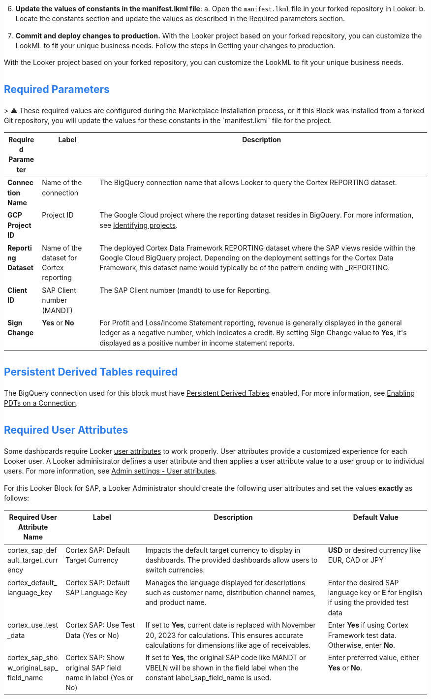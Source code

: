 6. **Update the values of constants in the manifest.lkml file**:
   a. Open the `manifest.lkml` file in your forked repository in Looker.
   b. Locate the constants section and update the values as described in the Required parameters section.

7. **Commit and deploy changes to production.** With the Looker project based on your forked repository, you can customize the LookML to fit your unique business needs. Follow the steps in [Getting your changes to production](https://cloud.google.com/looker/docs/version-control-and-deploying-changes#getting_your_changes_to_production).

With the Looker project based on your forked repository, you can customize the LookML to fit your unique business needs.

<h2><span style="color:#2d7eea"> Required Parameters</span></h2>
> ⚠️ These required values are configured during the Marketplace Installation process, or if this Block was installed from a forked Git repository, you will update the values for these constants in the `manifest.lkml` file for the project.


| **Required Parameter** | **Label**                            | **Description** |
|----------------------------------|--------------------------------------|---------------|
| **Connection Name** | Name of the connection      | The BigQuery connection name that allows Looker to query the Cortex REPORTING dataset.|
| **GCP Project ID** | Project ID  | The Google Cloud project where the reporting dataset resides in BigQuery. For more information, see [Identifying projects](https://cloud.google.com/resource-manager/docs/creating-managing-projects#identifying_projects).|
| **Reporting Dataset** | Name of the dataset for Cortex reporting | The deployed Cortex Data Framework REPORTING dataset where the SAP views reside within the Google Cloud BigQuery project. Depending on the deployment settings for the Cortex Data Framework, this dataset name would typically be of the pattern ending with _REPORTING.|
| **Client ID** | SAP Client number (MANDT) | The SAP Client number (mandt) to use for Reporting. |
| **Sign Change** | **Yes** or **No** | For Profit and Loss/Income Statement reporting, revenue is generally displayed in the general ledger as a negative number, which indicates a credit. By setting Sign Change value to **Yes**, it's displayed as a positive number in income statement reports.|

<h2><span style="color:#2d7eea">Persistent Derived Tables required</span></h2>

The BigQuery connection used for this block must have [Persistent Derived Tables](https://cloud.google.com/looker/docs/derived-tables#persistent_derived_tables) enabled. For more information, see [Enabling PDTs on a Connection](https://cloud.google.com/looker/docs/db-config-google-bigquery#creating_a_temporary_dataset_for_persistent_derived_tables).

<h2><span style="color:#2d7eea"> Required User Attributes</span></h2>

Some dashboards require Looker [user attributes](https://cloud.google.com/looker/docs/admin-panel-users-user-attributes) to work properly. User attributes provide a customized experience for each Looker user. A Looker administrator defines a user attribute and then applies a user attribute value to a user group or to individual users. For more information, see [Admin settings - User attributes](https://cloud.google.com/looker/docs/admin-panel-users-user-attributes).

For this Looker Block for SAP, a Looker Administrator should create the following user attributes and set the values **exactly** as follows:


| **Required User Attribute Name** | **Label**                            | **Description** | **Default Value** |
|----------------------------------|--------------------------------------|---------------|-----------------|
| cortex_sap_default_target_currency  | Cortex SAP: Default Target Currency  | Impacts the default target currency to display in dashboards. The provided dashboards allow users to switch currencies. | **USD** or desired currency like EUR, CAD or JPY |
| cortex_default_language_key | Cortex SAP: Default SAP Language Key | Manages the language displayed for descriptions such as customer name, distribution channel names, and product name. | Enter the desired SAP language key or **E** for English if using the provided test data |
| cortex_use_test_data | Cortex SAP: Use Test Data (Yes or No) | If set to **Yes**, current date is replaced with November 20, 2023 for calculations. This ensures accurate calculations for dimensions like age of receivables. | Enter **Yes** if using Cortex Framework test data. Otherwise, enter **No**. |
| cortex_sap_show_original_sap_field_name | Cortex SAP: Show original SAP field name in label (Yes or No) | If set to **Yes**, the original SAP code like MANDT or VBELN will be shown in the field label when the constant label_sap_field_name is used. | Enter preferred value, either **Yes** or **No**. |
